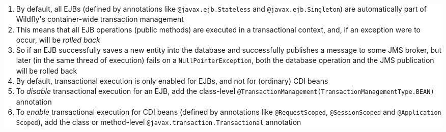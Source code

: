 1. By default, all EJBs (defined by annotations like `@javax.ejb.Stateless` and `@javax.ejb.Singleton`) are automatically part of Wildfly's container-wide transaction management
 2. This means that all EJB operations (public methods) are executed in a transactional context, and, if an exception were to occur, will be _rolled back_
 3. So if an EJB successfully saves a new entity into the database and successfully publishes a message to some JMS broker, but later (in the same thread of execution) fails on a `NullPointerException`, both the database operation and the JMS publication will be rolled back
 4. By default, transactional execution is only enabled for EJBs, and not for (ordinary) CDI beans
 5. To _disable_ transactional execution for an EJB, add the class-level `@TransactionManagement(TransactionManagementType.BEAN)` annotation
 6. To _enable_ transactional execution for CDI beans (defined by annotations like `@RequestScoped`, `@SessionScoped` and `@ApplicationScoped`), add the class or method-level `@javax.transaction.Transactional` annotation
